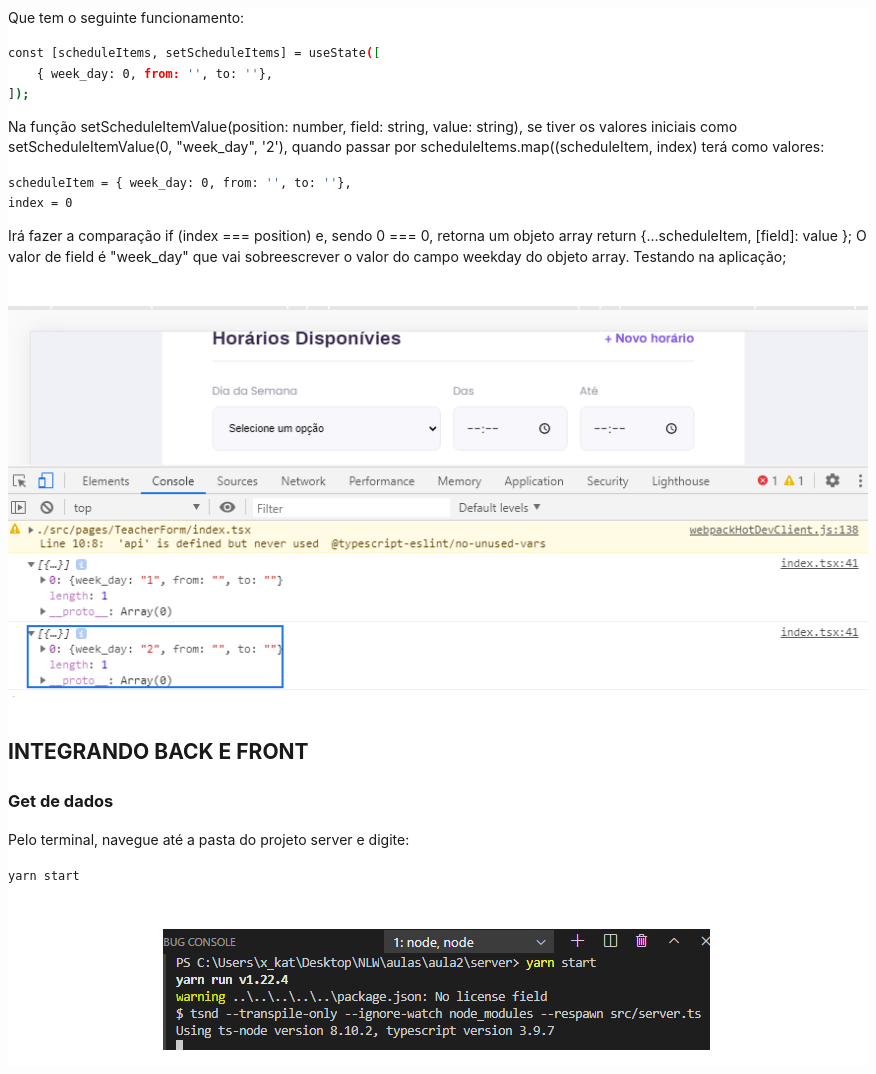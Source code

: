 Que tem o seguinte funcionamento:

```bash
const [scheduleItems, setScheduleItems] = useState([
	{ week_day: 0, from: '', to: ''},
]);
```

Na função setScheduleItemValue(position: number, field: string, value: string), se tiver os valores iniciais como setScheduleItemValue(0, "week_day", '2'), quando passar por scheduleItems.map((scheduleItem, index) terá como valores:

```bash
scheduleItem = { week_day: 0, from: '', to: ''},
index = 0
```

Irá fazer a comparação if (index === position) e, sendo 0 === 0, retorna um objeto array return {...scheduleItem, [field]: value }; O valor de field é "week_day" que vai sobreescrever o valor do campo weekday do objeto array. Testando na aplicação;

<h1 align="center">
    <img alt="Create Project" src="https://raw.githubusercontent.com/shyoutarou/NLW2_Web/master/.github/inserthorario.png" />
    <br>
</h1>


## INTEGRANDO BACK E FRONT

### Get de dados

Pelo terminal, navegue até a pasta do projeto server e digite:

```bash
yarn start
```
<h1 align="center">
    <img alt="Create Project" src="https://raw.githubusercontent.com/shyoutarou/NLW2_Web/master/.github/yarnstartcad.png" />
    <br>
</h1>
